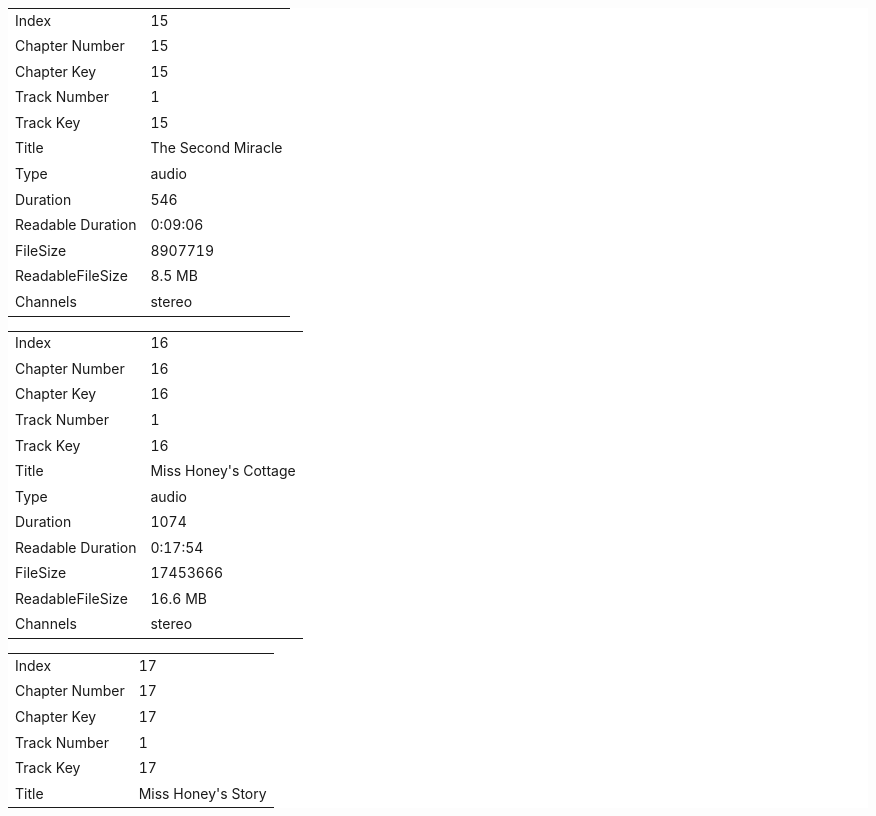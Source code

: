 |  |  |
| - | - |
| Index | 15 |
| Chapter Number | 15 |
| Chapter Key | 15 |
| Track Number | 1 |
| Track Key | 15 |
| Title | The Second Miracle |
| Type | audio |
| Duration | 546 |
| Readable Duration | 0:09:06 |
| FileSize | 8907719 |
| ReadableFileSize | 8.5 MB |
| Channels | stereo |

|  |  |
| - | - |
| Index | 16 |
| Chapter Number | 16 |
| Chapter Key | 16 |
| Track Number | 1 |
| Track Key | 16 |
| Title | Miss Honey's Cottage |
| Type | audio |
| Duration | 1074 |
| Readable Duration | 0:17:54 |
| FileSize | 17453666 |
| ReadableFileSize | 16.6 MB |
| Channels | stereo |

|  |  |
| - | - |
| Index | 17 |
| Chapter Number | 17 |
| Chapter Key | 17 |
| Track Number | 1 |
| Track Key | 17 |
| Title | Miss Honey's Story |